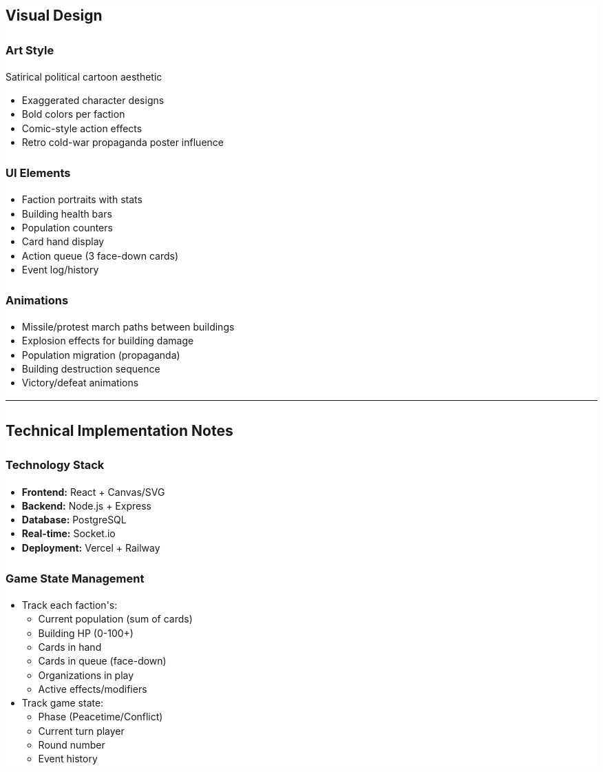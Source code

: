 
## Visual Design

### Art Style

Satirical political cartoon aesthetic

- Exaggerated character designs
- Bold colors per faction
- Comic-style action effects
- Retro cold-war propaganda poster influence

### UI Elements

- Faction portraits with stats
- Building health bars
- Population counters
- Card hand display
- Action queue (3 face-down cards)
- Event log/history

### Animations

- Missile/protest march paths between buildings
- Explosion effects for building damage
- Population migration (propaganda)
- Building destruction sequence
- Victory/defeat animations

---

## Technical Implementation Notes

### Technology Stack

- **Frontend:** React + Canvas/SVG
- **Backend:** Node.js + Express
- **Database:** PostgreSQL
- **Real-time:** Socket.io
- **Deployment:** Vercel + Railway

### Game State Management

- Track each faction's:
  - Current population (sum of cards)
  - Building HP (0-100+)
  - Cards in hand
  - Cards in queue (face-down)
  - Organizations in play
  - Active effects/modifiers
- Track game state:
  - Phase (Peacetime/Conflict)
  - Current turn player
  - Round number
  - Event history
